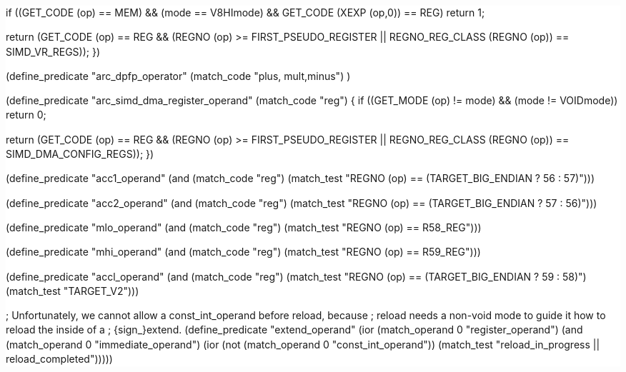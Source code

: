   if ((GET_CODE (op) == MEM)
      && (mode == V8HImode)
      && GET_CODE (XEXP (op,0)) == REG)
    return 1;

  return (GET_CODE (op) == REG
	  && (REGNO (op) >= FIRST_PSEUDO_REGISTER
	      || REGNO_REG_CLASS (REGNO (op)) == SIMD_VR_REGS));
})

(define_predicate "arc_dpfp_operator"
  (match_code "plus, mult,minus")
)

(define_predicate "arc_simd_dma_register_operand"
  (match_code "reg")
{
  if ((GET_MODE (op) != mode) && (mode != VOIDmode))
    return 0;

  return (GET_CODE (op) == REG
	  && (REGNO (op) >= FIRST_PSEUDO_REGISTER
	      || REGNO_REG_CLASS (REGNO (op)) == SIMD_DMA_CONFIG_REGS));
})

(define_predicate "acc1_operand"
  (and (match_code "reg")
       (match_test "REGNO (op) == (TARGET_BIG_ENDIAN ? 56 : 57)")))

(define_predicate "acc2_operand"
  (and (match_code "reg")
       (match_test "REGNO (op) == (TARGET_BIG_ENDIAN ? 57 : 56)")))

(define_predicate "mlo_operand"
  (and (match_code "reg")
       (match_test "REGNO (op) == R58_REG")))

(define_predicate "mhi_operand"
  (and (match_code "reg")
       (match_test "REGNO (op) == R59_REG")))

(define_predicate "accl_operand"
  (and (match_code "reg")
       (match_test "REGNO (op) == (TARGET_BIG_ENDIAN ? 59 : 58)")
       (match_test "TARGET_V2")))

; Unfortunately, we cannot allow a const_int_operand before reload, because
; reload needs a non-void mode to guide it how to reload the inside of a
; {sign_}extend.
(define_predicate "extend_operand"
  (ior (match_operand 0 "register_operand")
       (and (match_operand 0 "immediate_operand")
	    (ior (not (match_operand 0 "const_int_operand"))
		 (match_test "reload_in_progress || reload_completed")))))
